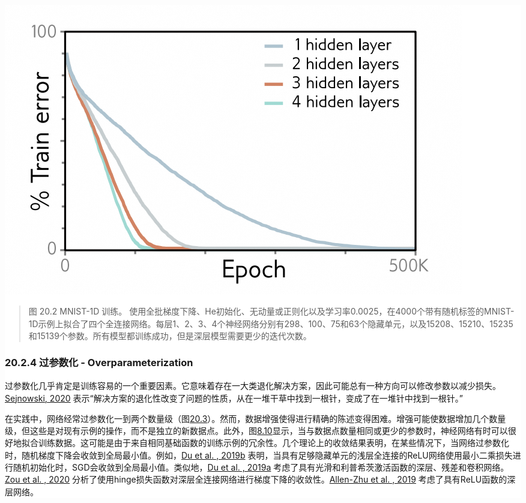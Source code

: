 ![Alt text](../img/image-20.2.png)
> 图 20.2 MNIST-1D 训练。
> 使用全批梯度下降、He初始化、无动量或正则化以及学习率0.0025，在4000个带有随机标签的MNIST-1D示例上拟合了四个全连接网络。每层1、2、3、4个神经网络分别有298、100、75和63个隐藏单元，以及15208、15210、15235和15139个参数。所有模型都训练成功，但是深层模型需要更少的迭代次数。

### 20.2.4 过参数化 - Overparameterization

过参数化几乎肯定是训练容易的一个重要因素。它意味着存在一大类退化解决方案，因此可能总有一种方向可以修改参数以减少损失。[Sejnowski, 2020]() 表示“解决方案的退化性改变了问题的性质，从在一堆干草中找到一根针，变成了在一堆针中找到一根针。”

在实践中，网络经常过参数化一到两个数量级（图[20.3]()）。然而，数据增强使得进行精确的陈述变得困难。增强可能使数据增加几个数量级，但这些是对现有示例的操作，而不是独立的新数据点。此外，图[8.10]()显示，当与数据点数量相同或更少的参数时，神经网络有时可以很好地拟合训练数据。这可能是由于来自相同基础函数的训练示例的冗余性。几个理论上的收敛结果表明，在某些情况下，当网络过参数化时，随机梯度下降会收敛到全局最小值。例如，[Du et al. , 2019b]() 表明，当具有足够隐藏单元的浅层全连接的ReLU网络使用最小二乘损失进行随机初始化时，SGD会收敛到全局最小值。类似地，[Du et al. , 2019a]() 考虑了具有光滑和利普希茨激活函数的深层、残差和卷积网络。[Zou et al. , 2020]() 分析了使用hinge损失函数对深层全连接网络进行梯度下降的收敛性。[Allen-Zhu et al. , 2019]() 考虑了具有ReLU函数的深层网络。